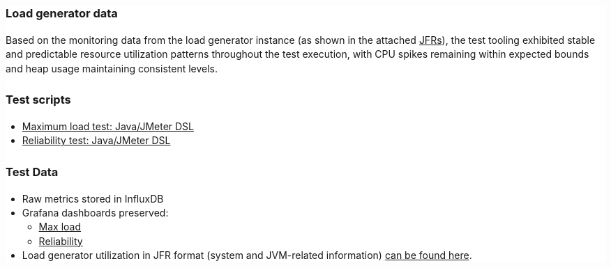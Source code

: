 ### Load generator data

Based on the monitoring data from the load generator instance (as shown in the attached [JFRs](report/load-generator-utilization)), the test tooling exhibited stable and predictable resource utilization patterns throughout the test execution, with CPU spikes remaining within expected bounds and heap usage maintaining consistent levels.

### Test scripts

- [Maximum load test: Java/JMeter DSL](tests/jmeter-dsl/app/src/test/java/org/example/perf/grpc/MaximumLoadTest.java)
- [Reliability test: Java/JMeter DSL](tests/jmeter-dsl/app/src/test/java/org/example/perf/grpc/ReliabilityTest.java)

### Test Data

- Raw metrics stored in InfluxDB
- Grafana dashboards preserved:
  - [Max load](https://snapshots.raintank.io/dashboard/snapshot/iIQ3jkEpQULfoYRMGwM9TTetlcYq6QRk)
  - [Reliability](https://snapshots.raintank.io/dashboard/snapshot/aceWrrRx8eZWnyV5DSrMNwPdbdZrBBe2?orgId=0)
- Load generator utilization in JFR format (system and JVM-related information) [can be found here](report/load-generator-utilization).
